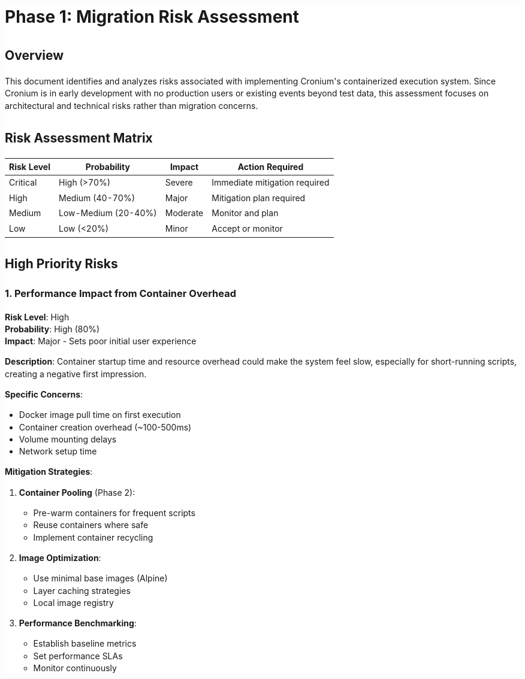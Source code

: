 # Phase 1: Migration Risk Assessment

## Overview

This document identifies and analyzes risks associated with implementing Cronium's containerized execution system. Since Cronium is in early development with no production users or existing events beyond test data, this assessment focuses on architectural and technical risks rather than migration concerns.

## Risk Assessment Matrix

| Risk Level | Probability         | Impact   | Action Required               |
| ---------- | ------------------- | -------- | ----------------------------- |
| Critical   | High (>70%)         | Severe   | Immediate mitigation required |
| High       | Medium (40-70%)     | Major    | Mitigation plan required      |
| Medium     | Low-Medium (20-40%) | Moderate | Monitor and plan              |
| Low        | Low (<20%)          | Minor    | Accept or monitor             |

## High Priority Risks

### 1. Performance Impact from Container Overhead

**Risk Level**: High  
**Probability**: High (80%)  
**Impact**: Major - Sets poor initial user experience

**Description**: Container startup time and resource overhead could make the system feel slow, especially for short-running scripts, creating a negative first impression.

**Specific Concerns**:

- Docker image pull time on first execution
- Container creation overhead (~100-500ms)
- Volume mounting delays
- Network setup time

**Mitigation Strategies**:

1. **Container Pooling** (Phase 2):
   - Pre-warm containers for frequent scripts
   - Reuse containers where safe
   - Implement container recycling

2. **Image Optimization**:
   - Use minimal base images (Alpine)
   - Layer caching strategies
   - Local image registry

3. **Performance Benchmarking**:
   - Establish baseline metrics
   - Set performance SLAs
   - Monitor continuously
